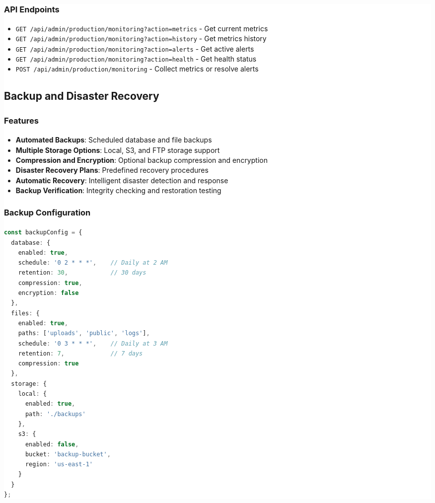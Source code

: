 ### API Endpoints

- `GET /api/admin/production/monitoring?action=metrics` - Get current metrics
- `GET /api/admin/production/monitoring?action=history` - Get metrics history
- `GET /api/admin/production/monitoring?action=alerts` - Get active alerts
- `GET /api/admin/production/monitoring?action=health` - Get health status
- `POST /api/admin/production/monitoring` - Collect metrics or resolve alerts

## Backup and Disaster Recovery

### Features

- **Automated Backups**: Scheduled database and file backups
- **Multiple Storage Options**: Local, S3, and FTP storage support
- **Compression and Encryption**: Optional backup compression and encryption
- **Disaster Recovery Plans**: Predefined recovery procedures
- **Automatic Recovery**: Intelligent disaster detection and response
- **Backup Verification**: Integrity checking and restoration testing

### Backup Configuration

```typescript
const backupConfig = {
  database: {
    enabled: true,
    schedule: '0 2 * * *',    // Daily at 2 AM
    retention: 30,            // 30 days
    compression: true,
    encryption: false
  },
  files: {
    enabled: true,
    paths: ['uploads', 'public', 'logs'],
    schedule: '0 3 * * *',    // Daily at 3 AM
    retention: 7,             // 7 days
    compression: true
  },
  storage: {
    local: {
      enabled: true,
      path: './backups'
    },
    s3: {
      enabled: false,
      bucket: 'backup-bucket',
      region: 'us-east-1'
    }
  }
};
```
